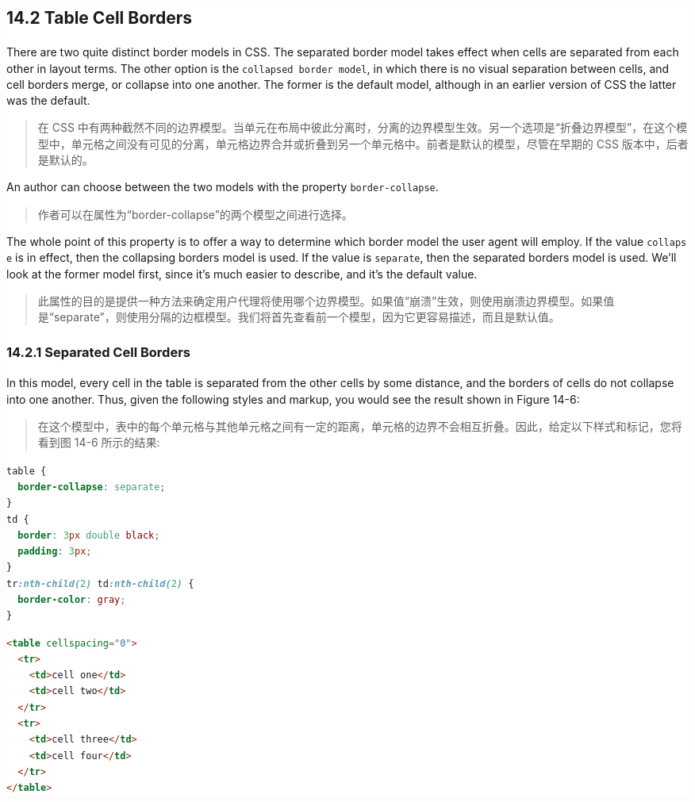## 14.2 Table Cell Borders

There are two quite distinct border models in CSS. The separated border model takes effect when cells are separated from each other in layout terms. The other option is the `collapsed border model`, in which there is no visual separation between cells, and cell borders merge, or collapse into one another. The former is the default model, although in an earlier version of CSS the latter was the default.

> 在 CSS 中有两种截然不同的边界模型。当单元在布局中彼此分离时，分离的边界模型生效。另一个选项是“折叠边界模型”，在这个模型中，单元格之间没有可见的分离，单元格边界合并或折叠到另一个单元格中。前者是默认的模型，尽管在早期的 CSS 版本中，后者是默认的。

An author can choose between the two models with the property `border-collapse`.

> 作者可以在属性为“border-collapse”的两个模型之间进行选择。

<Cards  locate="doc-csstdg4"   cards="border-collapse" />

The whole point of this property is to offer a way to determine which border model the user agent will employ. If the value `collapse` is in effect, then the collapsing borders model is used. If the value is `separate`, then the separated borders model is used. We’ll look at the former model first, since it’s much easier to describe, and it’s the default value.

> 此属性的目的是提供一种方法来确定用户代理将使用哪个边界模型。如果值“崩溃”生效，则使用崩溃边界模型。如果值是“separate”，则使用分隔的边框模型。我们将首先查看前一个模型，因为它更容易描述，而且是默认值。

### 14.2.1 Separated Cell Borders

In this model, every cell in the table is separated from the other cells by some distance, and the borders of cells do not collapse into one another. Thus, given the following styles and markup, you would see the result shown in Figure 14-6:

> 在这个模型中，表中的每个单元格与其他单元格之间有一定的距离，单元格的边界不会相互折叠。因此，给定以下样式和标记，您将看到图 14-6 所示的结果:

```css
table {
  border-collapse: separate;
}
td {
  border: 3px double black;
  padding: 3px;
}
tr:nth-child(2) td:nth-child(2) {
  border-color: gray;
}
```

```html
<table cellspacing="0">
  <tr>
    <td>cell one</td>
    <td>cell two</td>
  </tr>
  <tr>
    <td>cell three</td>
    <td>cell four</td>
  </tr>
</table>
```
